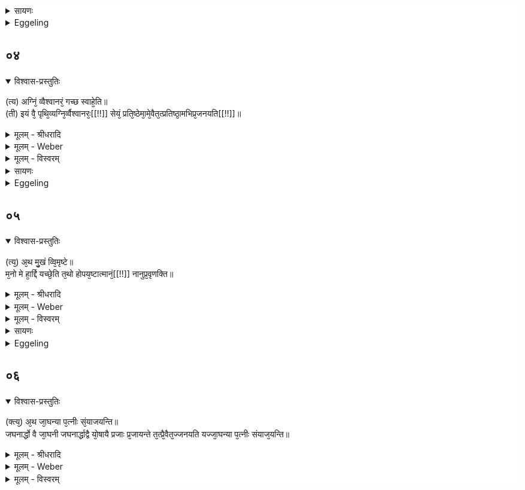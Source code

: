 <details><summary>सायणः</summary></details>

<details><summary>Eggeling</summary></details>


## ०४


<details open><summary>विश्वास-प्रस्तुतिः</summary>

(त्य) अग्निं᳘ व्वैश्वानरं᳘ गच्छ स्वाहे᳘ति॥  
(ती) इयं वै᳘ पृथि᳘व्यग्नि᳘र्व्वैश्वानरः᳘[[!!]] सेयं᳘ प्रति᳘ष्ठेमा᳘मे᳘वैत᳘त्प्रतिष्ठा᳘मभिप्र᳘जनयति[[!!]]॥
</details>

<details><summary>मूलम् - श्रीधरादि</summary></details>

<details><summary>मूलम् - Weber</summary></details>

<details><summary>मूलम् - विस्वरम्</summary></details>

<details><summary>सायणः</summary></details>

<details><summary>Eggeling</summary></details>


## ०५


<details open><summary>विश्वास-प्रस्तुतिः</summary>

(त्य᳘) अ᳘थ मु᳘खं व्वि᳘मृष्टे॥  
म᳘नो मे हा᳘र्द्दि यच्छे᳘ति त᳘थो होपय᳘ष्टात्मानं᳘[[!!]] नानुप्र᳘वृणक्ति॥
</details>

<details><summary>मूलम् - श्रीधरादि</summary></details>

<details><summary>मूलम् - Weber</summary></details>

<details><summary>मूलम् - विस्वरम्</summary></details>

<details><summary>सायणः</summary></details>

<details><summary>Eggeling</summary></details>


## ०६


<details open><summary>विश्वास-प्रस्तुतिः</summary>

(क्त्य᳘) अ᳘थ जा᳘घन्या प᳘त्नीः सं᳘याजयन्ति॥  
जघनार्द्धो वै जा᳘घनी जघनार्द्धाद्वै यो᳘षायै प्रजाः प्र᳘जायन्ते त᳘त्प्रै᳘वैत᳘ज्जनयति यज्जा᳘घन्या प᳘त्नीः संयाज᳘यन्ति॥
</details>

<details><summary>मूलम् - श्रीधरादि</summary></details>

<details><summary>मूलम् - Weber</summary></details>

<details><summary>मूलम् - विस्वरम्</summary></details>

